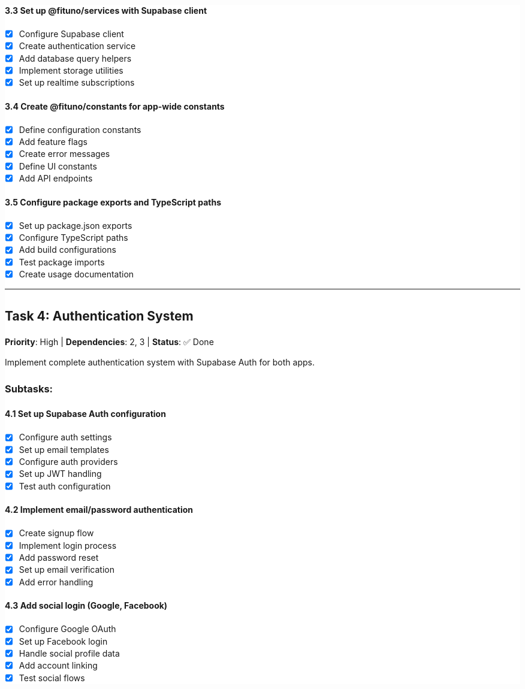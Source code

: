 #### 3.3 Set up @fituno/services with Supabase client

- [x] Configure Supabase client
- [x] Create authentication service
- [x] Add database query helpers
- [x] Implement storage utilities
- [x] Set up realtime subscriptions

#### 3.4 Create @fituno/constants for app-wide constants

- [x] Define configuration constants
- [x] Add feature flags
- [x] Create error messages
- [x] Define UI constants
- [x] Add API endpoints

#### 3.5 Configure package exports and TypeScript paths

- [x] Set up package.json exports
- [x] Configure TypeScript paths
- [x] Add build configurations
- [x] Test package imports
- [x] Create usage documentation

---

## Task 4: Authentication System

**Priority**: High | **Dependencies**: 2, 3 | **Status**: ✅ Done

Implement complete authentication system with Supabase Auth for both apps.

### Subtasks:

#### 4.1 Set up Supabase Auth configuration

- [x] Configure auth settings
- [x] Set up email templates
- [x] Configure auth providers
- [x] Set up JWT handling
- [x] Test auth configuration

#### 4.2 Implement email/password authentication

- [x] Create signup flow
- [x] Implement login process
- [x] Add password reset
- [x] Set up email verification
- [x] Add error handling

#### 4.3 Add social login (Google, Facebook)

- [x] Configure Google OAuth
- [x] Set up Facebook login
- [x] Handle social profile data
- [x] Add account linking
- [x] Test social flows
